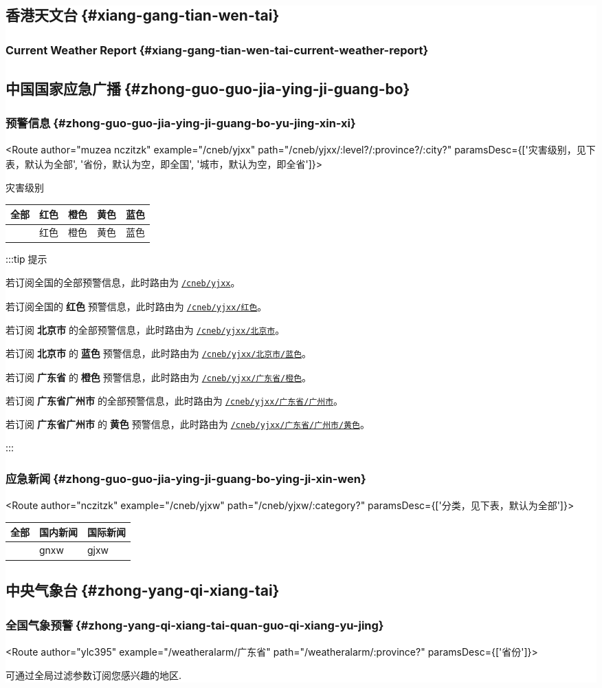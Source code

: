 ## 香港天文台 {#xiang-gang-tian-wen-tai}

### Current Weather Report {#xiang-gang-tian-wen-tai-current-weather-report}

<Route author="calpa" example="/hko/weather" path="/hko/weather"/>

## 中国国家应急广播 {#zhong-guo-guo-jia-ying-ji-guang-bo}

### 预警信息 {#zhong-guo-guo-jia-ying-ji-guang-bo-yu-jing-xin-xi}

<Route author="muzea nczitzk" example="/cneb/yjxx" path="/cneb/yjxx/:level?/:province?/:city?" paramsDesc={['灾害级别，见下表，默认为全部', '省份，默认为空，即全国', '城市，默认为空，即全省']}>

灾害级别

| 全部 | 红色 | 橙色 | 黄色 | 蓝色 |
| ---- | ---- | ---- | ---- | ---- |
|      | 红色 | 橙色 | 黄色 | 蓝色 |

:::tip 提示

若订阅全国的全部预警信息，此时路由为 [`/cneb/yjxx`](https://rsshub.app/cneb/yjxx)。

若订阅全国的 **红色** 预警信息，此时路由为 [`/cneb/yjxx/红色`](https://rsshub.app/cneb/yjxx/红色)。

若订阅 **北京市** 的全部预警信息，此时路由为 [`/cneb/yjxx/北京市`](https://rsshub.app/cneb/yjxx/北京市)。

若订阅 **北京市** 的 **蓝色** 预警信息，此时路由为 [`/cneb/yjxx/北京市/蓝色`](https://rsshub.app/cneb/yjxx/北京市/蓝色)。

若订阅 **广东省** 的 **橙色** 预警信息，此时路由为 [`/cneb/yjxx/广东省/橙色`](https://rsshub.app/cneb/yjxx/广东省/橙色)。

若订阅 **广东省广州市** 的全部预警信息，此时路由为 [`/cneb/yjxx/广东省/广州市`](https://rsshub.app/cneb/yjxx/广东省/广州市)。

若订阅 **广东省广州市** 的 **黄色** 预警信息，此时路由为 [`/cneb/yjxx/广东省/广州市/黄色`](https://rsshub.app/cneb/yjxx/广东省/广州市/黄色)。

:::

</Route>

### 应急新闻 {#zhong-guo-guo-jia-ying-ji-guang-bo-ying-ji-xin-wen}

<Route author="nczitzk" example="/cneb/yjxw" path="/cneb/yjxw/:category?" paramsDesc={['分类，见下表，默认为全部']}>

| 全部 | 国内新闻 | 国际新闻 |
| ---- | -------- | -------- |
|      | gnxw     | gjxw     |

</Route>

## 中央气象台 {#zhong-yang-qi-xiang-tai}

### 全国气象预警 {#zhong-yang-qi-xiang-tai-quan-guo-qi-xiang-yu-jing}

<Route author="ylc395" example="/weatheralarm/广东省" path="/weatheralarm/:province?" paramsDesc={['省份']}>

可通过全局过滤参数订阅您感兴趣的地区.

</Route>
